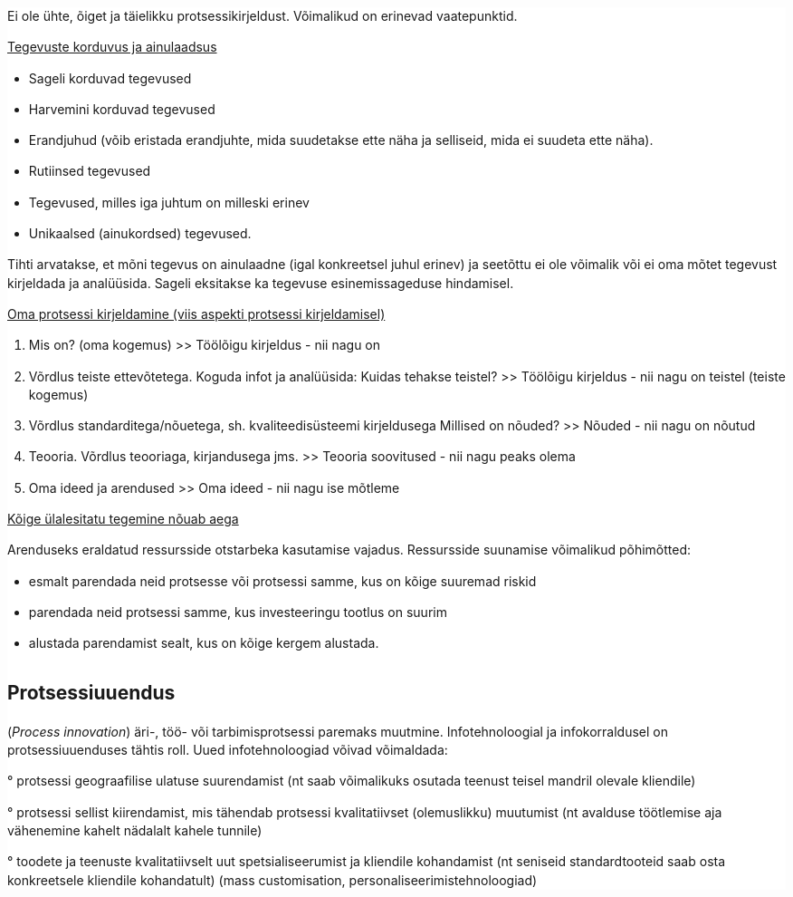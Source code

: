 Ei ole ühte, õiget ja täielikku protsessikirjeldust. Võimalikud on erinevad vaatepunktid.

<u>Tegevuste korduvus ja ainulaadsus</u>

- Sageli korduvad tegevused

- Harvemini korduvad tegevused

- Erandjuhud (võib eristada erandjuhte, mida suudetakse ette näha ja selliseid, mida ei suudeta ette näha).

- Rutiinsed tegevused

- Tegevused, milles iga juhtum on milleski erinev

- Unikaalsed (ainukordsed) tegevused.

Tihti arvatakse, et mõni tegevus on ainulaadne (igal konkreetsel juhul erinev) ja seetõttu ei ole võimalik või ei oma mõtet tegevust kirjeldada ja analüüsida. Sageli eksitakse ka tegevuse esinemissageduse hindamisel.

<u>Oma protsessi kirjeldamine (viis aspekti protsessi kirjeldamisel)</u>

1. Mis on? (oma kogemus) >> Töölõigu kirjeldus - nii nagu on

2. Võrdlus teiste ettevõtetega. Koguda infot ja analüüsida: Kuidas tehakse teistel? >> Töölõigu kirjeldus - nii nagu on teistel (teiste kogemus)

3. Võrdlus standarditega/nõuetega, sh. kvaliteedisüsteemi kirjeldusega Millised on nõuded? >> Nõuded - nii nagu on nõutud

4. Teooria. Võrdlus teooriaga, kirjandusega jms. >> Teooria soovitused - nii nagu peaks olema

5. Oma ideed ja arendused >> Oma ideed - nii nagu ise mõtleme

<u>Kõige ülalesitatu tegemine nõuab aega </u>

Arenduseks eraldatud ressursside otstarbeka kasutamise vajadus. Ressursside suunamise võimalikud põhimõtted:

- esmalt parendada neid protsesse või protsessi samme, kus on kõige suuremad riskid

- parendada neid protsessi samme, kus investeeringu tootlus on suurim

- alustada parendamist sealt, kus on kõige kergem alustada.

## Protsessiuuendus

(_Process innovation_) äri-, töö- või tarbimisprotsessi paremaks muutmine. Infotehnoloogial ja infokorraldusel on protsessiuuenduses tähtis roll. Uued infotehnoloogiad võivad võimaldada:

° protsessi geograafilise ulatuse suurendamist (nt saab võimalikuks osutada teenust teisel mandril olevale kliendile)

° protsessi sellist kiirendamist, mis tähendab protsessi kvalitatiivset (olemuslikku) muutumist (nt avalduse töötlemise aja vähenemine kahelt nädalalt kahele tunnile)

° toodete ja teenuste kvalitatiivselt uut spetsialiseerumist ja kliendile kohandamist (nt seniseid standardtooteid saab osta konkreetsele kliendile kohandatult) (mass customisation, personaliseerimistehnoloogiad)

